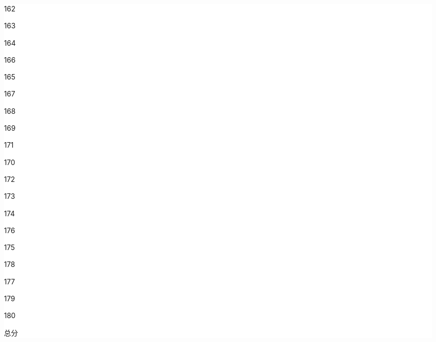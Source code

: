 162






163


164


166


165


167


168


169


171


170






172


173


174


176


175


178


177


179


180








总分























